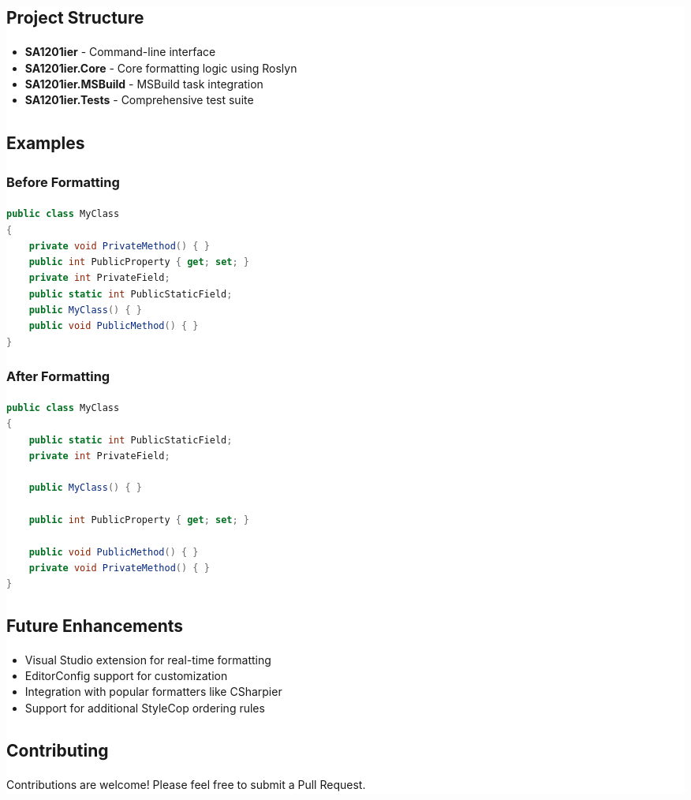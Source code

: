 ## Project Structure

- **SA1201ier** - Command-line interface
- **SA1201ier.Core** - Core formatting logic using Roslyn
- **SA1201ier.MSBuild** - MSBuild task integration
- **SA1201ier.Tests** - Comprehensive test suite

## Examples

### Before Formatting

```csharp
public class MyClass
{
    private void PrivateMethod() { }
    public int PublicProperty { get; set; }
    private int PrivateField;
    public static int PublicStaticField;
    public MyClass() { }
    public void PublicMethod() { }
}
```

### After Formatting

```csharp
public class MyClass
{
    public static int PublicStaticField;
    private int PrivateField;
    
    public MyClass() { }
    
    public int PublicProperty { get; set; }
    
    public void PublicMethod() { }
    private void PrivateMethod() { }
}
```

## Future Enhancements

- Visual Studio extension for real-time formatting
- EditorConfig support for customization
- Integration with popular formatters like CSharpier
- Support for additional StyleCop ordering rules

## Contributing

Contributions are welcome! Please feel free to submit a Pull Request.
